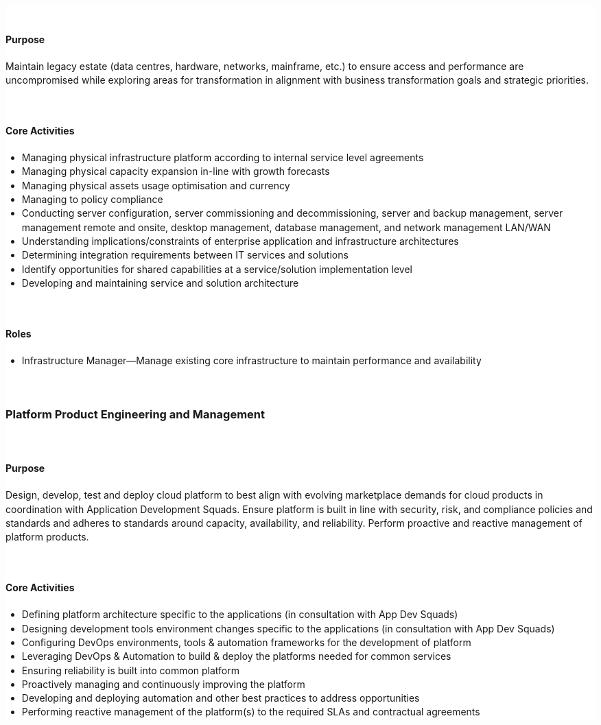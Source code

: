 <br>

#### Purpose

Maintain legacy estate (data centres, hardware, networks, mainframe, etc.) to ensure access and performance are uncompromised while exploring areas for transformation in alignment with business transformation goals and strategic priorities.

<br>

#### Core Activities

-    Managing physical infrastructure platform according to internal service level agreements
-    Managing physical capacity expansion in-line with growth forecasts
-    Managing physical assets usage optimisation and currency
-    Managing to policy compliance 
-    Conducting server configuration, server commissioning and decommissioning, server and backup management, server management remote and onsite, desktop management, database management, and network management LAN/WAN
-    Understanding implications/constraints of enterprise application and infrastructure architectures
-    Determining integration requirements between IT services and solutions
-    Identify opportunities for shared capabilities at a service/solution implementation level
-    Developing and maintaining service and solution architecture

<br>

#### Roles

-   Infrastructure Manager—Manage existing core infrastructure to maintain performance and availability

<br>

### Platform Product Engineering and Management

<br>

#### Purpose

Design, develop, test and deploy cloud platform to best align with evolving marketplace demands for cloud products in coordination with Application Development Squads. Ensure platform is built in line with security, risk, and compliance policies and standards and adheres to standards around capacity, availability, and reliability. Perform proactive and reactive management of platform products. 

<br>

#### Core Activities

-    Defining platform architecture specific to the applications (in consultation with App Dev Squads)
-    Designing development tools environment changes specific to the applications (in consultation with App Dev Squads)
-    Configuring DevOps environments, tools & automation frameworks for the development of platform
-    Leveraging DevOps & Automation to build & deploy the platforms needed for common services
-    Ensuring reliability is built into common platform
-    Proactively managing and continuously improving the platform
-    Developing and deploying automation and other best practices to address opportunities
-    Performing reactive management of the platform(s) to the required SLAs and contractual agreements
